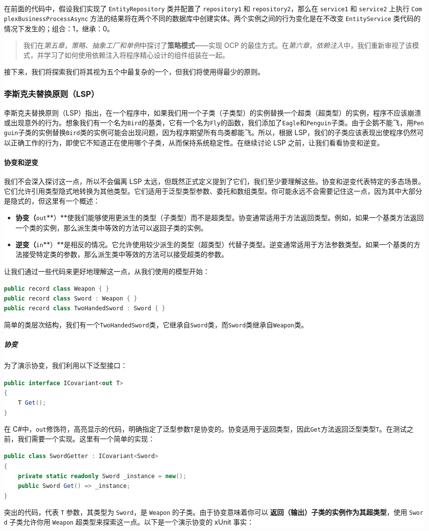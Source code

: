 在前面的代码中，假设我们实现了 `EntityRepository` 类并配置了 `repository1` 和 `repository2`，那么在 `service1` 和 `service2` 上执行 `ComplexBusinessProcessAsync` 方法的结果将在两个不同的数据库中创建实体。两个实例之间的行为变化是在不改变 `EntityService` 类代码的情况下发生的；组合：1，继承：0。

> 我们在*第五章*，*策略、抽象工厂和单例*中探讨了**策略模式**——实现 OCP 的最佳方式。在*第六章*，*依赖注入*中，我们重新审视了该模式，并学习了如何使用依赖注入将程序精心设计的组件组装在一起。

接下来，我们将探索我们将其视为五个中最复杂的一个，但我们将使用得最少的原则。

### 李斯克夫替换原则（LSP）

李斯克夫替换原则（LSP）指出，在一个程序中，如果我们用一个子类（子类型）的实例替换一个超类（超类型）的实例，程序不应该崩溃或出现意外的行为。想象我们有一个名为`Bird`的基类，它有一个名为`Fly`的函数，我们添加了`Eagle`和`Penguin`子类。由于企鹅不能飞，用`Penguin`子类的实例替换`Bird`类的实例可能会出现问题，因为程序期望所有鸟类都能飞。所以，根据 LSP，我们的子类应该表现出使程序仍然可以正确工作的行为，即使它不知道正在使用哪个子类，从而保持系统稳定性。在继续讨论 LSP 之前，让我们看看协变和逆变。

#### 协变和逆变

我们不会深入探讨这一点，所以不会偏离 LSP 太远，但既然正式定义提到了它们，我们至少要理解这些。协变和逆变代表特定的多态场景。它们允许引用类型隐式地转换为其他类型。它们适用于泛型类型参数、委托和数组类型。你可能永远不会需要记住这一点，因为其中大部分是隐式的，但这里有一个概述：

+   **协变（**`out`**）**使我们能够使用更派生的类型（子类型）而不是超类型。协变通常适用于方法返回类型。例如，如果一个基类方法返回一个类的实例，那么派生类中等效的方法可以返回子类的实例。

+   **逆变（**`in`**）**是相反的情况。它允许使用较少派生的类型（超类型）代替子类型。逆变通常适用于方法参数类型。如果一个基类的方法接受特定类的参数，那么派生类中等效的方法可以接受超类的参数。

让我们通过一些代码来更好地理解这一点，从我们使用的模型开始：

```cs
public record class Weapon { }
public record class Sword : Weapon { }
public record class TwoHandedSword : Sword { }
```

简单的类层次结构，我们有一个`TwoHandedSword`类，它继承自`Sword`类，而`Sword`类继承自`Weapon`类。

##### 协变

为了演示协变，我们利用以下泛型接口：

```cs
public interface ICovariant<out T>
{
    T Get();
}
```

在 C#中，`out`修饰符，高亮显示的代码，明确指定了泛型参数`T`是协变的。协变适用于返回类型，因此`Get`方法返回泛型类型`T`。在测试之前，我们需要一个实现。这里有一个简单的实现：

```cs
public class SwordGetter : ICovariant<Sword>
{
    private static readonly Sword _instance = new();
    public Sword Get() => _instance;
}
```

突出的代码，代表 `T` 参数，其类型为 `Sword`，是 `Weapon` 的子类。由于协变意味着你可以 **返回（输出）子类的实例作为其超类型**，使用 `Sword` 子类允许你用 `Weapon` 超类型来探索这一点。以下是一个演示协变的 xUnit 事实：
